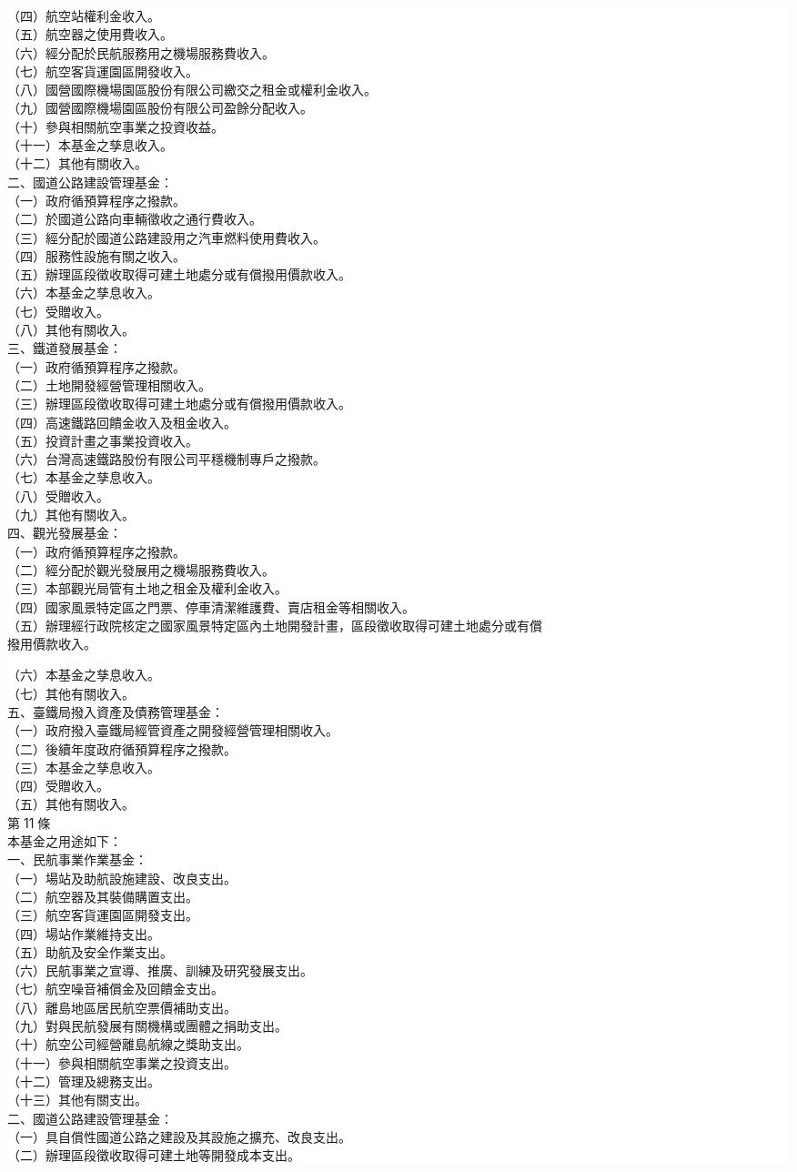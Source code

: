 
（四）航空站權利金收入。  
（五）航空器之使用費收入。  
（六）經分配於民航服務用之機場服務費收入。  
（七）航空客貨運園區開發收入。  
（八）國營國際機場園區股份有限公司繳交之租金或權利金收入。  
（九）國營國際機場園區股份有限公司盈餘分配收入。  
（十）參與相關航空事業之投資收益。  
（十一）本基金之孳息收入。  
（十二）其他有關收入。  
二、國道公路建設管理基金：  
（一）政府循預算程序之撥款。  
（二）於國道公路向車輛徵收之通行費收入。  
（三）經分配於國道公路建設用之汽車燃料使用費收入。  
（四）服務性設施有關之收入。  
（五）辦理區段徵收取得可建土地處分或有償撥用價款收入。  
（六）本基金之孳息收入。  
（七）受贈收入。  
（八）其他有關收入。  
三、鐵道發展基金：  
（一）政府循預算程序之撥款。  
（二）土地開發經營管理相關收入。  
（三）辦理區段徵收取得可建土地處分或有償撥用價款收入。  
（四）高速鐵路回饋金收入及租金收入。  
（五）投資計畫之事業投資收入。  
（六）台灣高速鐵路股份有限公司平穩機制專戶之撥款。  
（七）本基金之孳息收入。  
（八）受贈收入。  
（九）其他有關收入。  
四、觀光發展基金：  
（一）政府循預算程序之撥款。  
（二）經分配於觀光發展用之機場服務費收入。  
（三）本部觀光局管有土地之租金及權利金收入。  
（四）國家風景特定區之門票、停車清潔維護費、賣店租金等相關收入。  
（五）辦理經行政院核定之國家風景特定區內土地開發計畫，區段徵收取得可建土地處分或有償  
撥用價款收入。  


（六）本基金之孳息收入。  
（七）其他有關收入。  
五、臺鐵局撥入資產及債務管理基金：  
（一）政府撥入臺鐵局經管資產之開發經營管理相關收入。  
（二）後續年度政府循預算程序之撥款。  
（三）本基金之孳息收入。  
（四）受贈收入。  
（五）其他有關收入。  
第 11 條  
本基金之用途如下：  
一、民航事業作業基金：  
（一）場站及助航設施建設、改良支出。  
（二）航空器及其裝備購置支出。  
（三）航空客貨運園區開發支出。  
（四）場站作業維持支出。  
（五）助航及安全作業支出。  
（六）民航事業之宣導、推廣、訓練及研究發展支出。  
（七）航空噪音補償金及回饋金支出。  
（八）離島地區居民航空票價補助支出。  
（九）對與民航發展有關機構或團體之捐助支出。  
（十）航空公司經營離島航線之獎助支出。  
（十一）參與相關航空事業之投資支出。  
（十二）管理及總務支出。  
（十三）其他有關支出。  
二、國道公路建設管理基金：  
（一）具自償性國道公路之建設及其設施之擴充、改良支出。  
（二）辦理區段徵收取得可建土地等開發成本支出。  